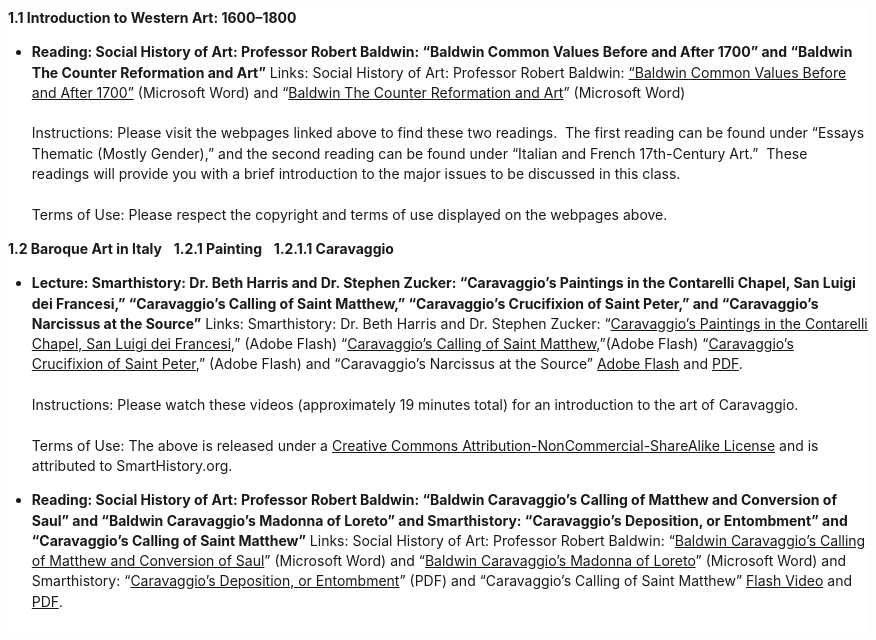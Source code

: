 **1.1 Introduction to Western Art: 1600–1800** <span id="1.1"></span> 
-   **Reading: Social History of Art: Professor Robert Baldwin: “Baldwin
    Common Values Before and After 1700” and “Baldwin The Counter
    Reformation and Art”**
    Links: Social History of Art: Professor Robert Baldwin: [“Baldwin
    Common Values Before and After
    1700”](http://www.socialhistoryofart.com/essaysthematicphdthesis.htm)
    (Microsoft Word) and “[Baldwin The Counter Reformation and
    Art](http://www.socialhistoryofart.com/essaysbyperiod.htm)”
    (Microsoft Word)  
        
     Instructions: Please visit the webpages linked above to find these
    two readings.  The first reading can be found under “Essays Thematic
    (Mostly Gender),” and the second reading can be found under “Italian
    and French 17th-Century Art.”  These readings will provide you with
    a brief introduction to the major issues to be discussed in this
    class.  
        
     Terms of Use: Please respect the copyright and terms of use
    displayed on the webpages above.

**1.2 Baroque Art in Italy** <span id="1.2"></span> 
**1.2.1 Painting** <span id="1.2.1"></span> 
**1.2.1.1 Caravaggio** <span id="1.2.1.1"></span> 
-   **Lecture: Smarthistory: Dr. Beth Harris and Dr. Stephen Zucker:
    “Caravaggio’s Paintings in the Contarelli Chapel, San Luigi dei
    Francesi,” “Caravaggio’s Calling of Saint Matthew,” “Caravaggio’s
    Crucifixion of Saint Peter,” and “Caravaggio’s Narcissus at the
    Source”**
    Links: Smarthistory: Dr. Beth Harris and Dr. Stephen Zucker:
    “[Caravaggio’s Paintings in the Contarelli Chapel, San Luigi dei
    Francesi](http://smarthistory.org/contarelli-chapel.html),” (Adobe
    Flash) “[Caravaggio’s Calling of Saint
    Matthew](http://smarthistory.org/caravaggio-matthew.html),”(Adobe
    Flash) “[Caravaggio’s Crucifixion of Saint
    Peter](http://smarthistory.org/crucifixion-of-st.-peter.html),”
    (Adobe Flash) and “Caravaggio’s Narcissus at the Source” [Adobe
    Flash](http://smarthistory.org/narcissus-at-the-source.html) and
    [PDF](https://resources.saylor.org/wwwresources/archived/site/wp-content/uploads/2011/11/ARTH-207-NarcissusSource.pdf).  
        
     Instructions: Please watch these videos (approximately 19 minutes
    total) for an introduction to the art of Caravaggio.  
        
     Terms of Use: The above is released under a [Creative Commons
    Attribution-NonCommercial-ShareAlike
    License](http://creativecommons.org/licenses/by-nc-sa/3.0/) and is
    attributed to SmartHistory.org.  

-   **Reading: Social History of Art: Professor Robert Baldwin: “Baldwin
    Caravaggio’s Calling of Matthew and Conversion of Saul” and “Baldwin
    Caravaggio’s Madonna of Loreto” and Smarthistory: “Caravaggio’s
    Deposition, or Entombment” and “Caravaggio’s Calling of Saint
    Matthew”**
    Links: Social History of Art: Professor Robert Baldwin: “[Baldwin
    Caravaggio’s Calling of Matthew and Conversion of
    Saul](http://www.socialhistoryofart.com/essaysbyperiod.htm)”
    (Microsoft Word) and “[Baldwin Caravaggio’s Madonna of
    Loreto](http://www.socialhistoryofart.com/essaysbyperiod.htm)”
    (Microsoft Word) and Smarthistory: “[Caravaggio’s Deposition, or
    Entombment](https://resources.saylor.org/wwwresources/archived/site/wp-content/uploads/2011/11/ARTH-207-Entombment.pdf)”
    (PDF) and “Caravaggio’s Calling of Saint Matthew” [Flash
    Video](http://smarthistory.org/caravaggio-matthew.html) and
    [PDF](https://resources.saylor.org/wwwresources/archived/site/wp-content/uploads/2011/11/ARTH-207-CallStMatt.pdf).  
        